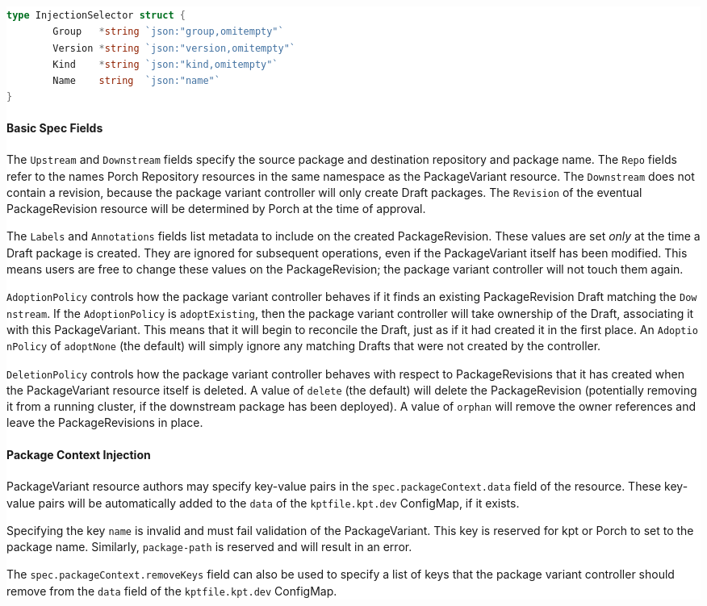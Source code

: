 ```go
type InjectionSelector struct {
        Group   *string `json:"group,omitempty"`
        Version *string `json:"version,omitempty"`
        Kind    *string `json:"kind,omitempty"`
        Name    string  `json:"name"`
}

```

#### Basic Spec Fields

The `Upstream` and `Downstream` fields specify the source package and
destination repository and package name. The `Repo` fields refer to the names
Porch Repository resources in the same namespace as the PackageVariant resource.
The `Downstream` does not contain a revision, because the package variant
controller will only create Draft packages. The `Revision` of the eventual
PackageRevision resource will be determined by Porch at the time of approval.

The `Labels` and `Annotations` fields list metadata to include on the created
PackageRevision. These values are set *only* at the time a Draft package is
created. They are ignored for subsequent operations, even if the PackageVariant
itself has been modified. This means users are free to change these values on
the PackageRevision; the package variant controller will not touch them again.

`AdoptionPolicy` controls how the package variant controller behaves if it finds
an existing PackageRevision Draft matching the `Downstream`. If the
`AdoptionPolicy` is `adoptExisting`, then the package variant controller will
take ownership of the Draft, associating it with this PackageVariant. This means
that it will begin to reconcile the Draft, just as if it had created it in the
first place. An `AdoptionPolicy` of `adoptNone` (the default) will simply ignore
any matching Drafts that were not created by the controller.

`DeletionPolicy` controls how the package variant controller behaves with
respect to PackageRevisions that it has created when the PackageVariant resource
itself is deleted. A value of `delete` (the default) will delete the
PackageRevision (potentially removing it from a running cluster, if the
downstream package has been deployed). A value of `orphan` will remove the owner
references and leave the PackageRevisions in place.

#### Package Context Injection

PackageVariant resource authors may specify key-value pairs in the
`spec.packageContext.data` field of the resource. These key-value pairs will be
automatically added to the `data` of the `kptfile.kpt.dev` ConfigMap, if it
exists.

Specifying the key `name` is invalid and must fail validation of the
PackageVariant. This key is reserved for kpt or Porch to set to the package
name. Similarly, `package-path` is reserved and will result in an error.

The `spec.packageContext.removeKeys` field can also be used to specify a list of
keys that the package variant controller should remove from the `data` field of
the `kptfile.kpt.dev` ConfigMap.

